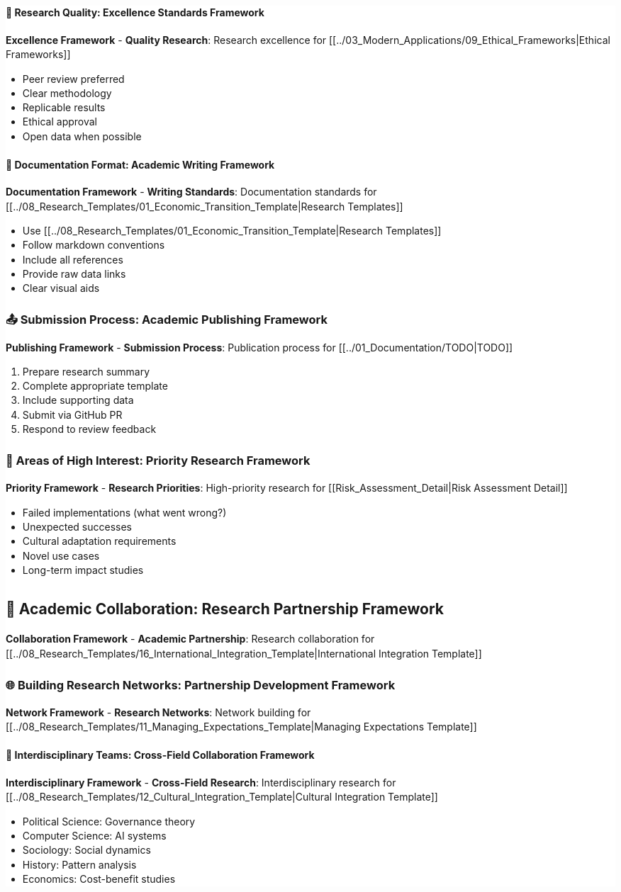 #### 🔬 Research Quality: Excellence Standards Framework
**Excellence Framework** - **Quality Research**: Research excellence for [[../03_Modern_Applications/09_Ethical_Frameworks|Ethical Frameworks]]
- Peer review preferred
- Clear methodology
- Replicable results
- Ethical approval
- Open data when possible

#### 📝 Documentation Format: Academic Writing Framework
**Documentation Framework** - **Writing Standards**: Documentation standards for [[../08_Research_Templates/01_Economic_Transition_Template|Research Templates]]
- Use [[../08_Research_Templates/01_Economic_Transition_Template|Research Templates]]
- Follow markdown conventions
- Include all references
- Provide raw data links
- Clear visual aids

### 📤 Submission Process: Academic Publishing Framework
**Publishing Framework** - **Submission Process**: Publication process for [[../01_Documentation/TODO|TODO]]
1. Prepare research summary
2. Complete appropriate template
3. Include supporting data
4. Submit via GitHub PR
5. Respond to review feedback

### 🎯 Areas of High Interest: Priority Research Framework
**Priority Framework** - **Research Priorities**: High-priority research for [[Risk_Assessment_Detail|Risk Assessment Detail]]
- Failed implementations (what went wrong?)
- Unexpected successes
- Cultural adaptation requirements
- Novel use cases
- Long-term impact studies

## 🤝 Academic Collaboration: Research Partnership Framework

**Collaboration Framework** - **Academic Partnership**: Research collaboration for [[../08_Research_Templates/16_International_Integration_Template|International Integration Template]]

### 🌐 Building Research Networks: Partnership Development Framework
**Network Framework** - **Research Networks**: Network building for [[../08_Research_Templates/11_Managing_Expectations_Template|Managing Expectations Template]]

#### 🔬 Interdisciplinary Teams: Cross-Field Collaboration Framework
**Interdisciplinary Framework** - **Cross-Field Research**: Interdisciplinary research for [[../08_Research_Templates/12_Cultural_Integration_Template|Cultural Integration Template]]
- Political Science: Governance theory
- Computer Science: AI systems
- Sociology: Social dynamics
- History: Pattern analysis
- Economics: Cost-benefit studies
